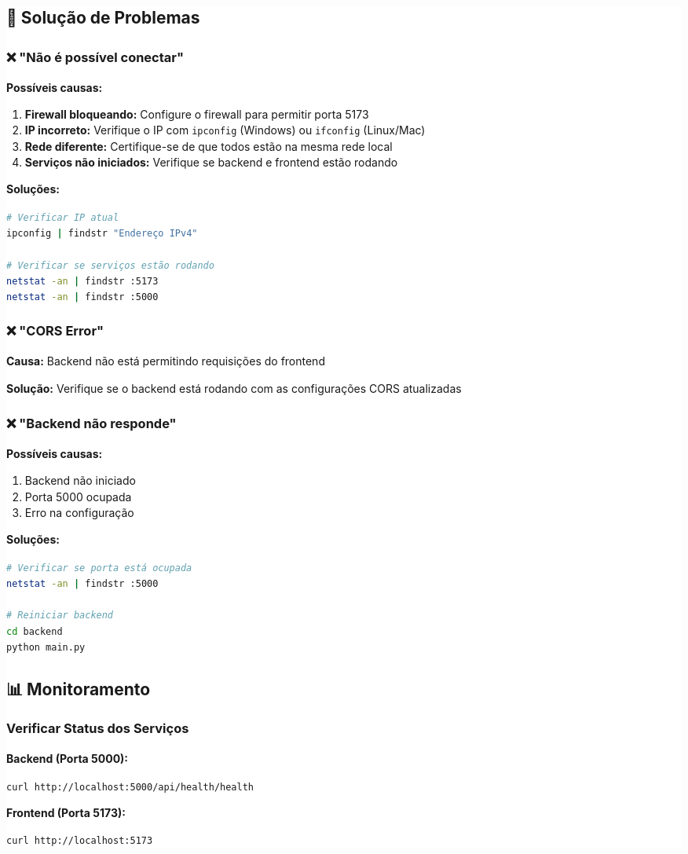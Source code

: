 ## 🔧 Solução de Problemas

### ❌ "Não é possível conectar"

**Possíveis causas:**
1. **Firewall bloqueando:** Configure o firewall para permitir porta 5173
2. **IP incorreto:** Verifique o IP com `ipconfig` (Windows) ou `ifconfig` (Linux/Mac)
3. **Rede diferente:** Certifique-se de que todos estão na mesma rede local
4. **Serviços não iniciados:** Verifique se backend e frontend estão rodando

**Soluções:**
```bash
# Verificar IP atual
ipconfig | findstr "Endereço IPv4"

# Verificar se serviços estão rodando
netstat -an | findstr :5173
netstat -an | findstr :5000
```

### ❌ "CORS Error"

**Causa:** Backend não está permitindo requisições do frontend

**Solução:** Verifique se o backend está rodando com as configurações CORS atualizadas

### ❌ "Backend não responde"

**Possíveis causas:**
1. Backend não iniciado
2. Porta 5000 ocupada
3. Erro na configuração

**Soluções:**
```bash
# Verificar se porta está ocupada
netstat -an | findstr :5000

# Reiniciar backend
cd backend
python main.py
```

## 📊 Monitoramento

### Verificar Status dos Serviços

**Backend (Porta 5000):**
```bash
curl http://localhost:5000/api/health/health
```

**Frontend (Porta 5173):**
```bash
curl http://localhost:5173
```
